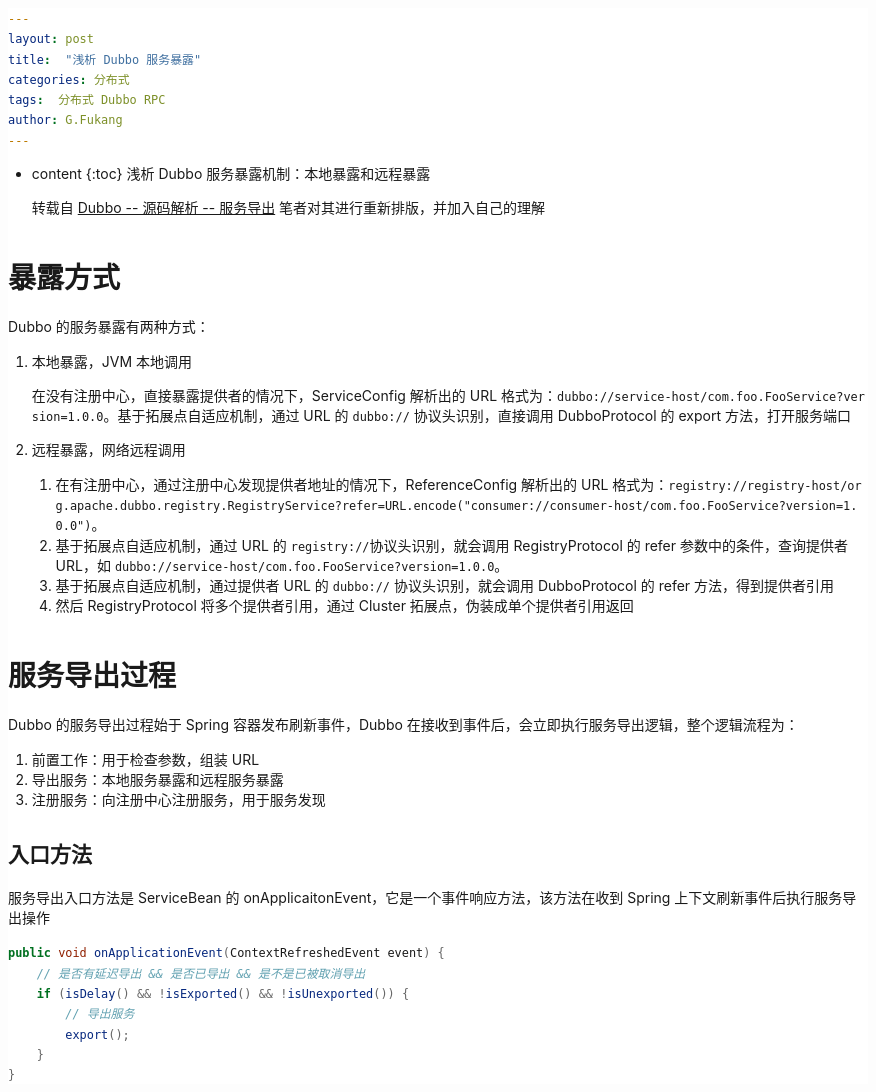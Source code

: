 ```yaml
---
layout: post
title:  "浅析 Dubbo 服务暴露"
categories: 分布式
tags:  分布式 Dubbo RPC 
author: G.Fukang
---
```

* content
{:toc}
浅析 Dubbo 服务暴露机制：本地暴露和远程暴露



  转载自 [Dubbo -- 源码解析 -- 服务导出](http://dubbo.apache.org/zh-cn/docs/source_code_guide/export-service.html) 笔者对其进行重新排版，并加入自己的理解

 # 暴露方式

 Dubbo 的服务暴露有两种方式：

 1. 本地暴露，JVM 本地调用

    在没有注册中心，直接暴露提供者的情况下，ServiceConfig 解析出的 URL 格式为：`dubbo://service-host/com.foo.FooService?version=1.0.0`。基于拓展点自适应机制，通过 URL 的 `dubbo://` 协议头识别，直接调用 DubboProtocol 的 export 方法，打开服务端口

 2. 远程暴露，网络远程调用

    1. 在有注册中心，通过注册中心发现提供者地址的情况下，ReferenceConfig 解析出的 URL 格式为：`registry://registry-host/org.apache.dubbo.registry.RegistryService?refer=URL.encode("consumer://consumer-host/com.foo.FooService?version=1.0.0")`。
    2. 基于拓展点自适应机制，通过 URL 的 `registry://`协议头识别，就会调用 RegistryProtocol 的 refer 参数中的条件，查询提供者 URL，如 `dubbo://service-host/com.foo.FooService?version=1.0.0`。
    3. 基于拓展点自适应机制，通过提供者 URL 的 `dubbo://` 协议头识别，就会调用 DubboProtocol 的 refer 方法，得到提供者引用
    4. 然后 RegistryProtocol 将多个提供者引用，通过 Cluster 拓展点，伪装成单个提供者引用返回

 # 服务导出过程

 Dubbo 的服务导出过程始于 Spring 容器发布刷新事件，Dubbo 在接收到事件后，会立即执行服务导出逻辑，整个逻辑流程为：

 1. 前置工作：用于检查参数，组装 URL
 2. 导出服务：本地服务暴露和远程服务暴露
 3. 注册服务：向注册中心注册服务，用于服务发现

 ## 入口方法

 服务导出入口方法是 ServiceBean 的 onApplicaitonEvent，它是一个事件响应方法，该方法在收到 Spring 上下文刷新事件后执行服务导出操作

 ```java
 public void onApplicationEvent(ContextRefreshedEvent event) {
     // 是否有延迟导出 && 是否已导出 && 是不是已被取消导出
     if (isDelay() && !isExported() && !isUnexported()) {
         // 导出服务
         export();
     }
 }
 ```
